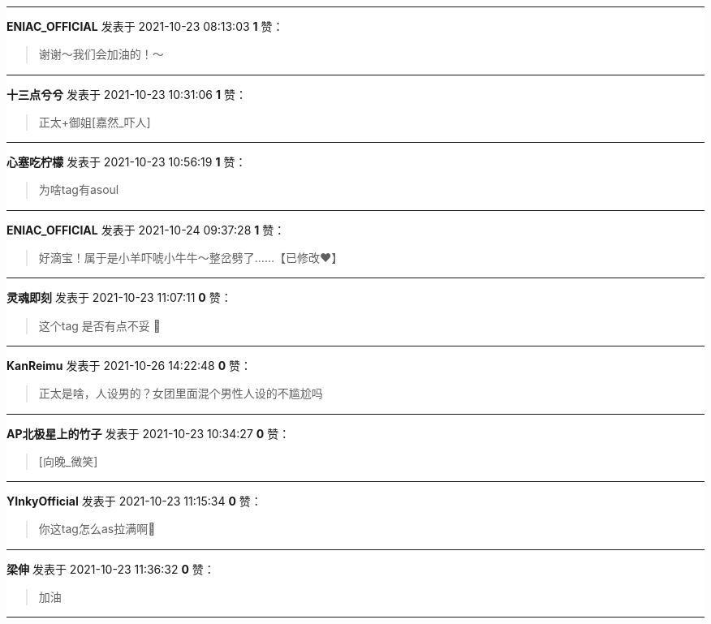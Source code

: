 
-----

  **ENIAC_OFFICIAL**  发表于  2021-10-23 08:13:03 **1** 赞：

<blockquote> 谢谢～我们会加油的！～</blockquote>


-----

  **十三点兮兮**  发表于  2021-10-23 10:31:06 **1** 赞：

<blockquote> 正太+御姐[嘉然_吓人]</blockquote>


-----

  **心塞吃柠檬**  发表于  2021-10-23 10:56:19 **1** 赞：

<blockquote> 为啥tag有asoul</blockquote>


-----

  **ENIAC_OFFICIAL**  发表于  2021-10-24 09:37:28 **1** 赞：

<blockquote> 好滴宝！属于是小羊吓唬小牛牛～整岔劈了……【已修改❤️】</blockquote>


-----

  **灵魂即刻**  发表于  2021-10-23 11:07:11 **0** 赞：

<blockquote> 这个tag 是否有点不妥 🤔</blockquote>


-----

  **KanReimu**  发表于  2021-10-26 14:22:48 **0** 赞：

<blockquote> 正太是啥，人设男的？女团里面混个男性人设的不尴尬吗</blockquote>


-----

  **AP北极星上的竹子**  发表于  2021-10-23 10:34:27 **0** 赞：

<blockquote> [向晚_微笑]</blockquote>


-----

  **YInkyOfficial**  发表于  2021-10-23 11:15:34 **0** 赞：

<blockquote> 你这tag怎么as拉满啊🧐</blockquote>


-----

  **梁伸**  发表于  2021-10-23 11:36:32 **0** 赞：

<blockquote> 加油</blockquote>


-----
